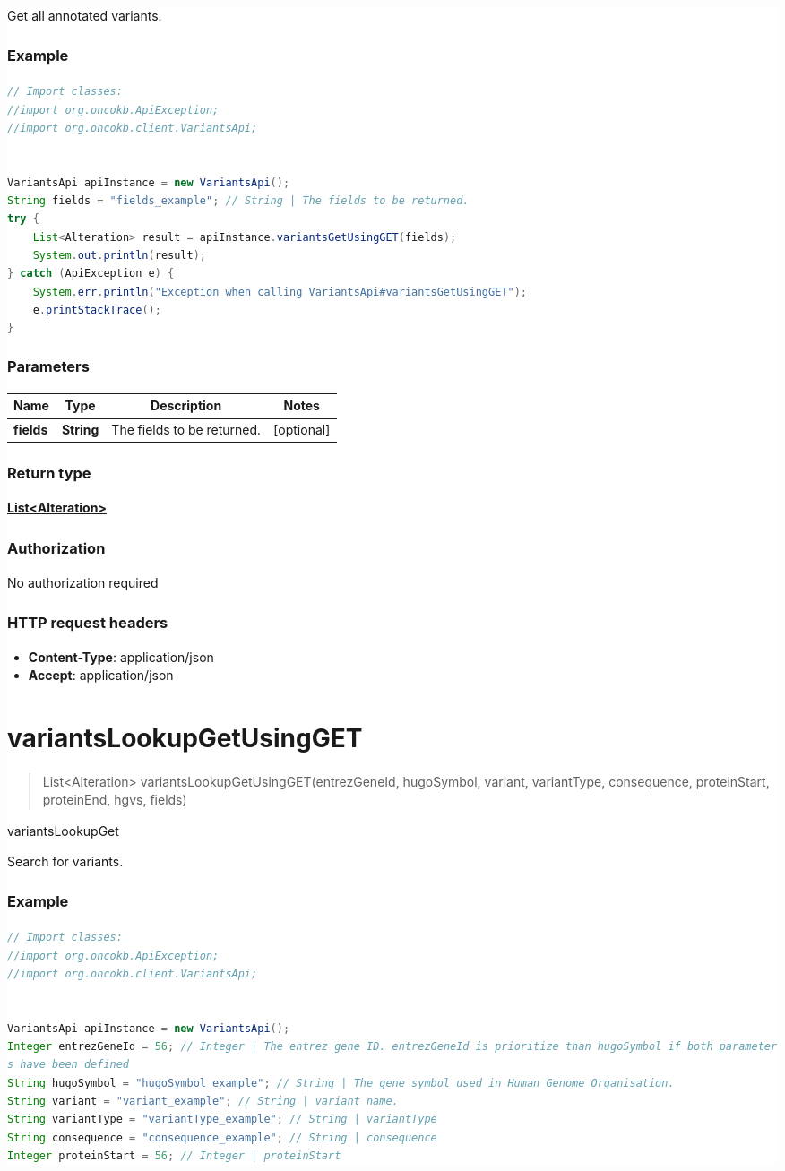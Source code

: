 Get all annotated variants.

### Example
```java
// Import classes:
//import org.oncokb.ApiException;
//import org.oncokb.client.VariantsApi;


VariantsApi apiInstance = new VariantsApi();
String fields = "fields_example"; // String | The fields to be returned.
try {
    List<Alteration> result = apiInstance.variantsGetUsingGET(fields);
    System.out.println(result);
} catch (ApiException e) {
    System.err.println("Exception when calling VariantsApi#variantsGetUsingGET");
    e.printStackTrace();
}
```

### Parameters

Name | Type | Description  | Notes
------------- | ------------- | ------------- | -------------
 **fields** | **String**| The fields to be returned. | [optional]

### Return type

[**List&lt;Alteration&gt;**](Alteration.md)

### Authorization

No authorization required

### HTTP request headers

 - **Content-Type**: application/json
 - **Accept**: application/json

<a name="variantsLookupGetUsingGET"></a>
# **variantsLookupGetUsingGET**
> List&lt;Alteration&gt; variantsLookupGetUsingGET(entrezGeneId, hugoSymbol, variant, variantType, consequence, proteinStart, proteinEnd, hgvs, fields)

variantsLookupGet

Search for variants.

### Example
```java
// Import classes:
//import org.oncokb.ApiException;
//import org.oncokb.client.VariantsApi;


VariantsApi apiInstance = new VariantsApi();
Integer entrezGeneId = 56; // Integer | The entrez gene ID. entrezGeneId is prioritize than hugoSymbol if both parameters have been defined
String hugoSymbol = "hugoSymbol_example"; // String | The gene symbol used in Human Genome Organisation.
String variant = "variant_example"; // String | variant name.
String variantType = "variantType_example"; // String | variantType
String consequence = "consequence_example"; // String | consequence
Integer proteinStart = 56; // Integer | proteinStart
```